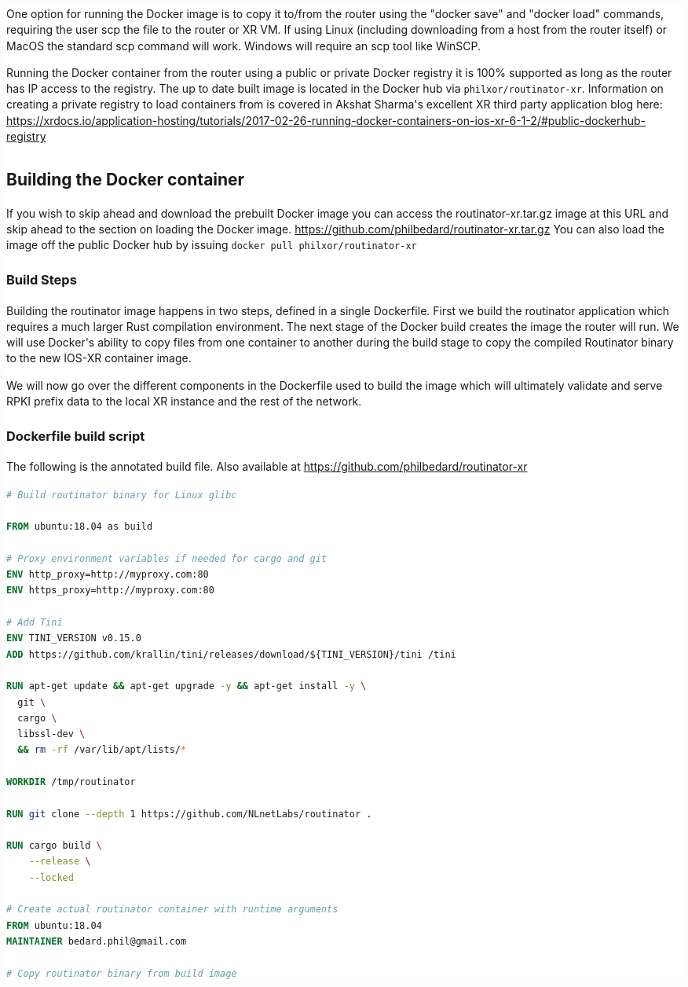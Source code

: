 One option for running the Docker image is to copy it to/from the router using the "docker save" and "docker load" commands, requiring the user scp the file to the router or XR VM. If using Linux (including downloading from a host from the router itself) or MacOS the standard scp command will work. Windows will require an scp tool like WinSCP. 

Running the Docker container from the router using a public or private Docker registry it is 100% supported as long as the router has IP access to the registry. The up to date built image is located in the Docker hub via `philxor/routinator-xr`. Information on creating a private registry to load containers from is covered in Akshat Sharma's excellent XR third party application blog here: <https://xrdocs.io/application-hosting/tutorials/2017-02-26-running-docker-containers-on-ios-xr-6-1-2/#public-dockerhub-registry> 

## Building the Docker container 
If you wish to skip ahead and download the prebuilt Docker image you can access the routinator-xr.tar.gz image at this URL and skip ahead to the section on loading the Docker image.  <https://github.com/philbedard/routinator-xr.tar.gz>  You can also load the image off the public Docker hub by issuing `docker pull philxor/routinator-xr`   

### Build Steps 
Building the routinator image happens in two steps, defined in a single Dockerfile. First we build the routinator application which requires a much larger Rust compilation environment. The next stage of the Docker build creates the image the router will run. We will use Docker's ability to copy files from one container to another during the build stage to copy the compiled Routinator binary to the new IOS-XR container image.  

We will now go over the different components in the Dockerfile used to build the image which will ultimately validate and serve RPKI prefix data to the local XR instance and the rest of the network.  

### Dockerfile build script 
The following is the annotated build file. Also available at <https://github.com/philbedard/routinator-xr> 

```dockerfile
# Build routinator binary for Linux glibc

FROM ubuntu:18.04 as build

# Proxy environment variables if needed for cargo and git  
ENV http_proxy=http://myproxy.com:80
ENV https_proxy=http://myproxy.com:80

# Add Tini
ENV TINI_VERSION v0.15.0
ADD https://github.com/krallin/tini/releases/download/${TINI_VERSION}/tini /tini

RUN apt-get update && apt-get upgrade -y && apt-get install -y \
  git \
  cargo \
  libssl-dev \
  && rm -rf /var/lib/apt/lists/*

WORKDIR /tmp/routinator

RUN git clone --depth 1 https://github.com/NLnetLabs/routinator .

RUN cargo build \
    --release \
    --locked

# Create actual routinator container with runtime arguments
FROM ubuntu:18.04
MAINTAINER bedard.phil@gmail.com

# Copy routinator binary from build image 
```